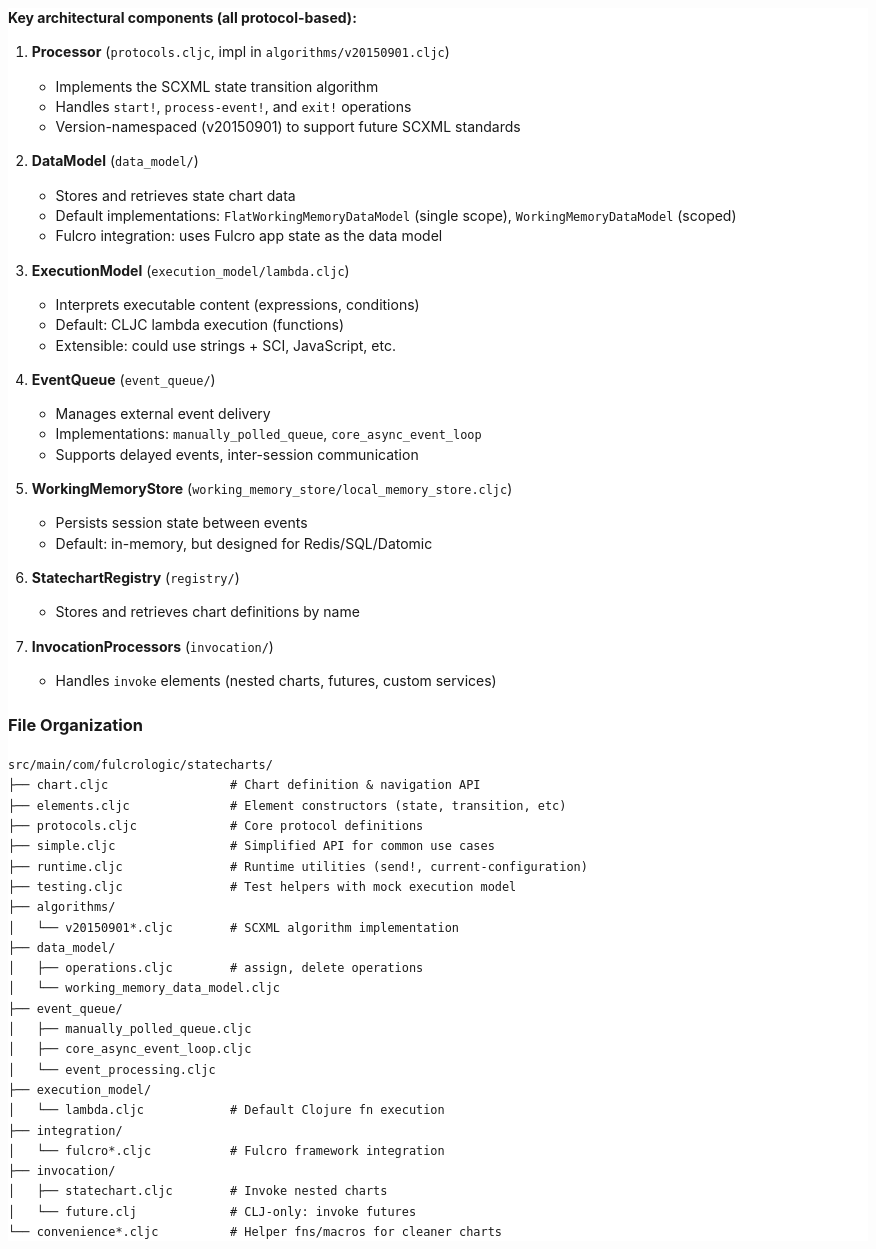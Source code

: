 **Key architectural components (all protocol-based):**

1. **Processor** (`protocols.cljc`, impl in `algorithms/v20150901.cljc`)
   - Implements the SCXML state transition algorithm
   - Handles `start!`, `process-event!`, and `exit!` operations
   - Version-namespaced (v20150901) to support future SCXML standards

2. **DataModel** (`data_model/`)
   - Stores and retrieves state chart data
   - Default implementations: `FlatWorkingMemoryDataModel` (single scope), `WorkingMemoryDataModel` (scoped)
   - Fulcro integration: uses Fulcro app state as the data model

3. **ExecutionModel** (`execution_model/lambda.cljc`)
   - Interprets executable content (expressions, conditions)
   - Default: CLJC lambda execution (functions)
   - Extensible: could use strings + SCI, JavaScript, etc.

4. **EventQueue** (`event_queue/`)
   - Manages external event delivery
   - Implementations: `manually_polled_queue`, `core_async_event_loop`
   - Supports delayed events, inter-session communication

5. **WorkingMemoryStore** (`working_memory_store/local_memory_store.cljc`)
   - Persists session state between events
   - Default: in-memory, but designed for Redis/SQL/Datomic

6. **StatechartRegistry** (`registry/`)
   - Stores and retrieves chart definitions by name

7. **InvocationProcessors** (`invocation/`)
   - Handles `invoke` elements (nested charts, futures, custom services)

### File Organization

```
src/main/com/fulcrologic/statecharts/
├── chart.cljc                 # Chart definition & navigation API
├── elements.cljc              # Element constructors (state, transition, etc)
├── protocols.cljc             # Core protocol definitions
├── simple.cljc                # Simplified API for common use cases
├── runtime.cljc               # Runtime utilities (send!, current-configuration)
├── testing.cljc               # Test helpers with mock execution model
├── algorithms/
│   └── v20150901*.cljc        # SCXML algorithm implementation
├── data_model/
│   ├── operations.cljc        # assign, delete operations
│   └── working_memory_data_model.cljc
├── event_queue/
│   ├── manually_polled_queue.cljc
│   ├── core_async_event_loop.cljc
│   └── event_processing.cljc
├── execution_model/
│   └── lambda.cljc            # Default Clojure fn execution
├── integration/
│   └── fulcro*.cljc           # Fulcro framework integration
├── invocation/
│   ├── statechart.cljc        # Invoke nested charts
│   └── future.clj             # CLJ-only: invoke futures
└── convenience*.cljc          # Helper fns/macros for cleaner charts
```
